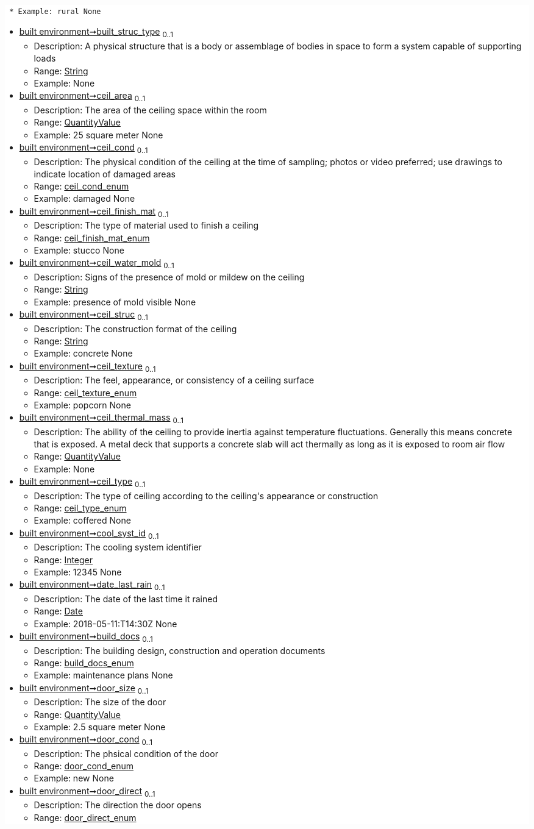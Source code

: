      * Example: rural None
 * [built environment➞built_struc_type](built_environment_built_struc_type.md)  <sub>0..1</sub>
     * Description: A physical structure that is a body or assemblage of bodies in space to form a system capable of supporting loads
     * Range: [String](types/String.md)
     * Example:  None
 * [built environment➞ceil_area](built_environment_ceil_area.md)  <sub>0..1</sub>
     * Description: The area of the ceiling space within the room
     * Range: [QuantityValue](QuantityValue.md)
     * Example: 25 square meter None
 * [built environment➞ceil_cond](built_environment_ceil_cond.md)  <sub>0..1</sub>
     * Description: The physical condition of the ceiling at the time of sampling; photos or video preferred; use drawings to indicate location of damaged areas
     * Range: [ceil_cond_enum](ceil_cond_enum.md)
     * Example: damaged None
 * [built environment➞ceil_finish_mat](built_environment_ceil_finish_mat.md)  <sub>0..1</sub>
     * Description: The type of material used to finish a ceiling
     * Range: [ceil_finish_mat_enum](ceil_finish_mat_enum.md)
     * Example: stucco None
 * [built environment➞ceil_water_mold](built_environment_ceil_water_mold.md)  <sub>0..1</sub>
     * Description: Signs of the presence of mold or mildew on the ceiling
     * Range: [String](types/String.md)
     * Example: presence of mold visible None
 * [built environment➞ceil_struc](built_environment_ceil_struc.md)  <sub>0..1</sub>
     * Description: The construction format of the ceiling
     * Range: [String](types/String.md)
     * Example: concrete None
 * [built environment➞ceil_texture](built_environment_ceil_texture.md)  <sub>0..1</sub>
     * Description: The feel, appearance, or consistency of a ceiling surface
     * Range: [ceil_texture_enum](ceil_texture_enum.md)
     * Example: popcorn None
 * [built environment➞ceil_thermal_mass](built_environment_ceil_thermal_mass.md)  <sub>0..1</sub>
     * Description: The ability of the ceiling to provide inertia against temperature fluctuations. Generally this means concrete that is exposed. A metal deck that supports a concrete slab will act thermally as long as it is exposed to room air flow
     * Range: [QuantityValue](QuantityValue.md)
     * Example:  None
 * [built environment➞ceil_type](built_environment_ceil_type.md)  <sub>0..1</sub>
     * Description: The type of ceiling according to the ceiling's appearance or construction
     * Range: [ceil_type_enum](ceil_type_enum.md)
     * Example: coffered None
 * [built environment➞cool_syst_id](built_environment_cool_syst_id.md)  <sub>0..1</sub>
     * Description: The cooling system identifier
     * Range: [Integer](types/Integer.md)
     * Example: 12345 None
 * [built environment➞date_last_rain](built_environment_date_last_rain.md)  <sub>0..1</sub>
     * Description: The date of the last time it rained
     * Range: [Date](types/Date.md)
     * Example: 2018-05-11:T14:30Z None
 * [built environment➞build_docs](built_environment_build_docs.md)  <sub>0..1</sub>
     * Description: The building design, construction and operation documents
     * Range: [build_docs_enum](build_docs_enum.md)
     * Example: maintenance plans None
 * [built environment➞door_size](built_environment_door_size.md)  <sub>0..1</sub>
     * Description: The size of the door
     * Range: [QuantityValue](QuantityValue.md)
     * Example: 2.5 square meter None
 * [built environment➞door_cond](built_environment_door_cond.md)  <sub>0..1</sub>
     * Description: The phsical condition of the door
     * Range: [door_cond_enum](door_cond_enum.md)
     * Example: new None
 * [built environment➞door_direct](built_environment_door_direct.md)  <sub>0..1</sub>
     * Description: The direction the door opens
     * Range: [door_direct_enum](door_direct_enum.md)